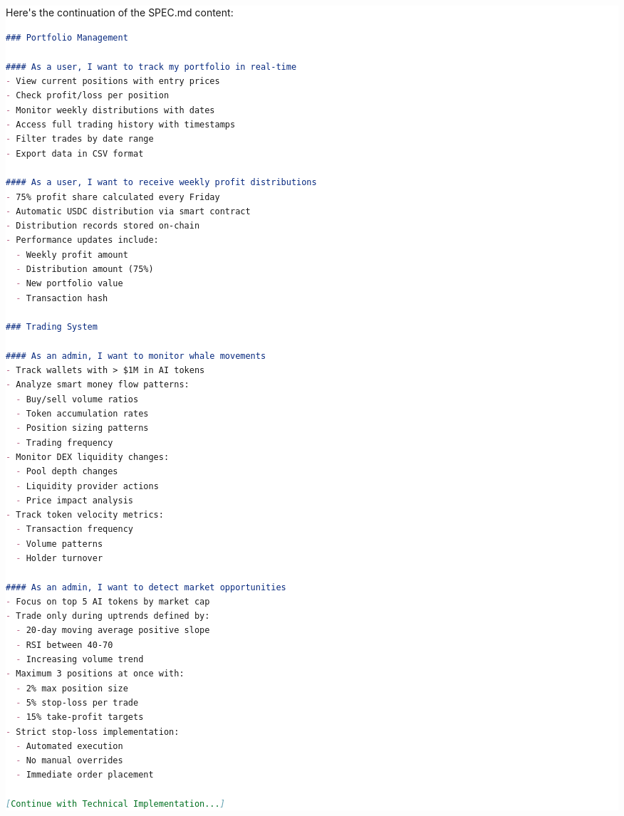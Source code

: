 Here's the continuation of the SPEC.md content:

```markdown
### Portfolio Management

#### As a user, I want to track my portfolio in real-time
- View current positions with entry prices
- Check profit/loss per position
- Monitor weekly distributions with dates
- Access full trading history with timestamps
- Filter trades by date range
- Export data in CSV format

#### As a user, I want to receive weekly profit distributions
- 75% profit share calculated every Friday
- Automatic USDC distribution via smart contract
- Distribution records stored on-chain
- Performance updates include:
  - Weekly profit amount
  - Distribution amount (75%)
  - New portfolio value
  - Transaction hash

### Trading System

#### As an admin, I want to monitor whale movements
- Track wallets with > $1M in AI tokens
- Analyze smart money flow patterns:
  - Buy/sell volume ratios
  - Token accumulation rates
  - Position sizing patterns
  - Trading frequency
- Monitor DEX liquidity changes:
  - Pool depth changes
  - Liquidity provider actions
  - Price impact analysis
- Track token velocity metrics:
  - Transaction frequency
  - Volume patterns
  - Holder turnover

#### As an admin, I want to detect market opportunities
- Focus on top 5 AI tokens by market cap
- Trade only during uptrends defined by:
  - 20-day moving average positive slope
  - RSI between 40-70
  - Increasing volume trend
- Maximum 3 positions at once with:
  - 2% max position size
  - 5% stop-loss per trade
  - 15% take-profit targets
- Strict stop-loss implementation:
  - Automated execution
  - No manual overrides
  - Immediate order placement

[Continue with Technical Implementation...]
```
